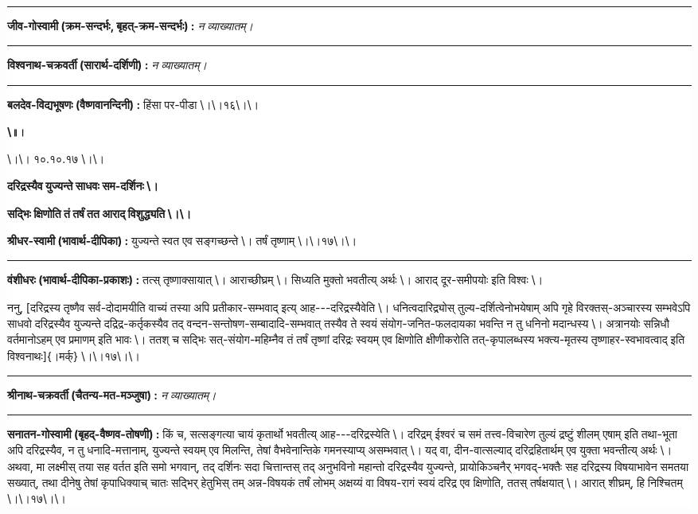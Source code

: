 ---------------------------------------------------------------------------------------------------------------------

**जीव-गोस्वामी (क्रम-सन्दर्भः, बृहत्-क्रम-सन्दर्भः) :** *न
व्याख्यातम्।*

---------------------------------------------------------------------------------------------------------------------

**विश्वनाथ-चक्रवर्ती (सारार्थ-दर्शिणी) :** *न व्याख्यातम्।*

---------------------------------------------------------------------------------------------------------------------

**बलदेव-विद्यभूषणः (वैष्णवानन्दिनी) :** हिंसा पर-पीडा
\।\।१६\।\।

**\॥।**

\।\। १०.१०.१७ \।\।

**दरिद्रस्यैव युज्यन्ते साधवः सम-दर्शिनः \।**

**सद्भिः क्षिणोति तं तर्षं तत आराद् विशुद्ध्यति \।\।**

**श्रीधर-स्वामी (भावार्थ-दीपिका) :** युज्यन्ते स्वत एव सङ्गच्छन्ते
\। तर्षं तृष्णाम् \।\।१७\।\।

---------------------------------------------------------------------------------------------------------------------

**वंशीधरः (भावार्थ-दीपिका-प्रकाशः) :** तत्स् तृष्णाक्सायात् \।
आराच्छीघ्रम् \। सिध्यति मुक्तो भवतीत्य् अर्थः \। आराद् दूर-समीपयोः
इति विश्वः \।

ननु, [दरिद्रस्य तृष्णैव सर्व-दोदामयीति वाच्यं तस्या अपि
प्रतीकार-सम्भवाद् इत्य् आह---दरिद्रस्यैवेति \। धनित्वदारिद्र्योस्
तुल्य-दर्शित्वेनोभयेषाम् अपि गृहे विरक्तस्-अञ्चारस्य सम्भवेऽपि साधवो
दरिद्रस्यैव युज्यन्ते दद्रिद्र-कर्तृकस्यैव तद्
वन्दन-सन्तोषण-सम्बादादि-सम्भवात् तस्यैव ते स्वयं
संयोग-जनित-फलदायका भवन्ति न तु धनिनो मदान्धस्य \।
अत्रानयोः सन्निधौ वर्तमानोऽहम् एव प्रमाणम् इति भावः \। ततश् च
सद्भिः सत्-संयोग-महिम्नैव तं तर्षं तृष्णां दरिद्रः स्वयम् एव
क्षिणोति क्षीणीकरोति तत्-कृपालब्धस्य भक्त्य-मृतस्य
तृष्णाहर-स्वभावत्वाद् इति विश्वनाथः]{।मर्क्} \।\।१७\।\।

---------------------------------------------------------------------------------------------------------------------

**श्रीनाथ-चक्रवर्ती (चैतन्य-मत-मञ्जुषा) :** *न व्याख्यातम्।*

---------------------------------------------------------------------------------------------------------------------

**सनातन-गोस्वामी (बृहद्-वैष्णव-तोषणी) :** किं च, सत्सङ्गत्या चायं
कृतार्थो भवतीत्य् आह---दरिद्रस्येति \। दरिद्रम् ईश्वरं च समं
तत्त्व-विचारेण तुल्यं द्रष्टुं शीलम् एषाम् इति तथा-भूता अपि
दरिद्रस्यैव, न तु धनादि-मत्तानाम्, युज्यन्ते स्वयम् एव मिलन्ति,
तेषां वैभवेनान्तिके गमनस्याप्य् असम्भवात् \। यद् वा, दीन-वात्सल्याद्
दरिद्रहितार्थम् एव युक्ता भवन्तीत्य् अर्थः \। अथवा, मा लक्ष्मीस् तया
सह वर्तत इति समो भगवान्, तद् दर्शिनः सदा चित्तान्तस् तद्
अनुभविनो महान्तो दरिद्रस्यैव युज्यन्ते, प्रायोकिञ्चनैर्
भगवद्-भक्तैः सह दरिद्रस्य विषयाभावेन समतया सख्यात्, तथा
दीनेषु तेषां कृपाधिक्याच् चातः सद्भिर् हेतुभिस् तम् अन्न-विषयकं
तर्षं लोभम् अक्षय्यं वा विषय-रागं स्वयं दरिद्र एव क्षिणोति, ततस्
तर्षक्षयात् \। आरात् शीघ्रम्, हि निश्चितम् \।\।१७\।\।
